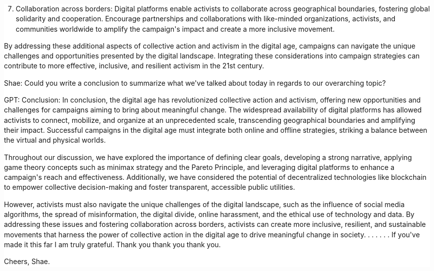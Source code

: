 7. Collaboration across borders: Digital platforms enable activists to collaborate across geographical boundaries, fostering global solidarity and cooperation. Encourage partnerships and collaborations with like-minded organizations, activists, and communities worldwide to amplify the campaign's impact and create a more inclusive movement.

By addressing these additional aspects of collective action and activism in the digital age, campaigns can navigate the unique challenges and opportunities presented by the digital landscape. Integrating these considerations into campaign strategies can contribute to more effective, inclusive, and resilient activism in the 21st century.

Shae:
Could you write a conclusion to summarize what we've talked about today in regards to our overarching topic?

GPT:
Conclusion:
In conclusion, the digital age has revolutionized collective action and activism, offering new opportunities and challenges for campaigns aiming to bring about meaningful change. The widespread availability of digital platforms has allowed activists to connect, mobilize, and organize at an unprecedented scale, transcending geographical boundaries and amplifying their impact. Successful campaigns in the digital age must integrate both online and offline strategies, striking a balance between the virtual and physical worlds.

Throughout our discussion, we have explored the importance of defining clear goals, developing a strong narrative, applying game theory concepts such as minimax strategy and the Pareto Principle, and leveraging digital platforms to enhance a campaign's reach and effectiveness. Additionally, we have considered the potential of decentralized technologies like blockchain to empower collective decision-making and foster transparent, accessible public utilities.

However, activists must also navigate the unique challenges of the digital landscape, such as the influence of social media algorithms, the spread of misinformation, the digital divide, online harassment, and the ethical use of technology and data. By addressing these issues and fostering collaboration across borders, activists can create more inclusive, resilient, and sustainable movements that harness the power of collective action in the digital age to drive meaningful change in society.
.
.
.
.
.
.
If you've made it this far I am truly grateful. Thank you thank you thank you.

Cheers,
Shae.